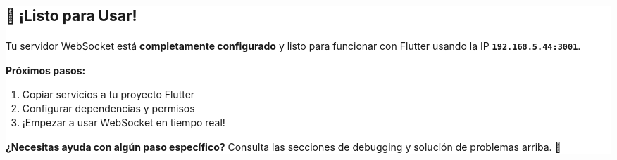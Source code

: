 ## 🎉 ¡Listo para Usar!

Tu servidor WebSocket está **completamente configurado** y listo para funcionar con Flutter usando la IP **`192.168.5.44:3001`**.

**Próximos pasos:**
1. Copiar servicios a tu proyecto Flutter
2. Configurar dependencias y permisos
3. ¡Empezar a usar WebSocket en tiempo real!

**¿Necesitas ayuda con algún paso específico?** Consulta las secciones de debugging y solución de problemas arriba. 🚀
